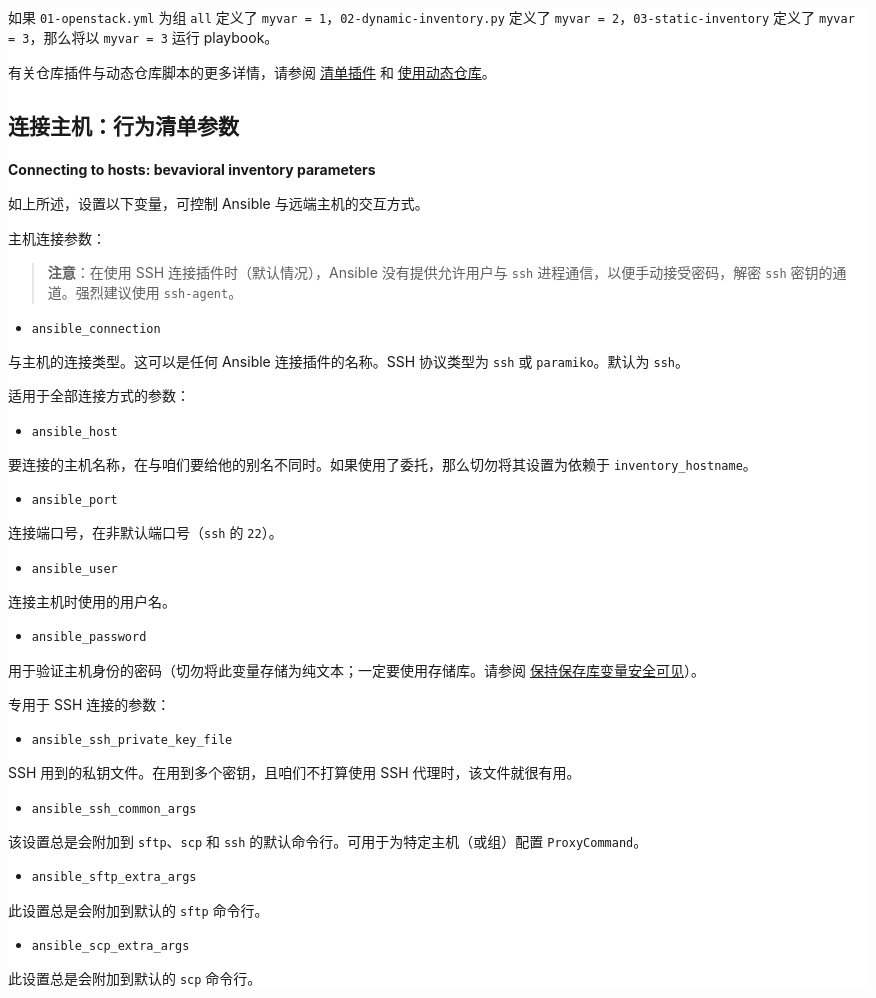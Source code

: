 如果 `01-openstack.yml` 为组 `all` 定义了 `myvar = 1`，`02-dynamic-inventory.py` 定义了 `myvar = 2`，`03-static-inventory` 定义了 `myvar = 3`，那么将以 `myvar = 3` 运行 playbook。


有关仓库插件与动态仓库脚本的更多详情，请参阅 [清单插件](../plugins/inventory.md) 和 [使用动态仓库](dynamic_inventory.md)。


## 连接主机：行为清单参数

**Connecting to hosts: bevavioral inventory parameters**


如上所述，设置以下变量，可控制 Ansible 与远端主机的交互方式。


主机连接参数：

> **注意**：在使用 SSH 连接插件时（默认情况），Ansible 没有提供允许用户与 `ssh` 进程通信，以便手动接受密码，解密 `ssh` 密钥的通道。强烈建议使用 `ssh-agent`。


- `ansible_connection`

与主机的连接类型。这可以是任何 Ansible 连接插件的名称。SSH 协议类型为 `ssh` 或 `paramiko`。默认为 `ssh`。



适用于全部连接方式的参数：

- `ansible_host`

要连接的主机名称，在与咱们要给他的别名不同时。如果使用了委托，那么切勿将其设置为依赖于 `inventory_hostname`。

- `ansible_port`

连接端口号，在非默认端口号（`ssh` 的 `22`）。

- `ansible_user`

连接主机时使用的用户名。

- `ansible_password`

用于验证主机身份的密码（切勿将此变量存储为纯文本；一定要使用存储库。请参阅 [保持保存库变量安全可见](../tips_tricks/ansible.md)）。




专用于 SSH 连接的参数：

<a name="ansible_ssh_private_key_file"></a>
- `ansible_ssh_private_key_file`

SSH 用到的私钥文件。在用到多个密钥，且咱们不打算使用 SSH 代理时，该文件就很有用。

- `ansible_ssh_common_args`

该设置总是会附加到 `sftp`、`scp` 和 `ssh` 的默认命令行。可用于为特定主机（或组）配置 `ProxyCommand`。

- `ansible_sftp_extra_args`

此设置总是会附加到默认的 `sftp` 命令行。

- `ansible_scp_extra_args`

此设置总是会附加到默认的 `scp` 命令行。
